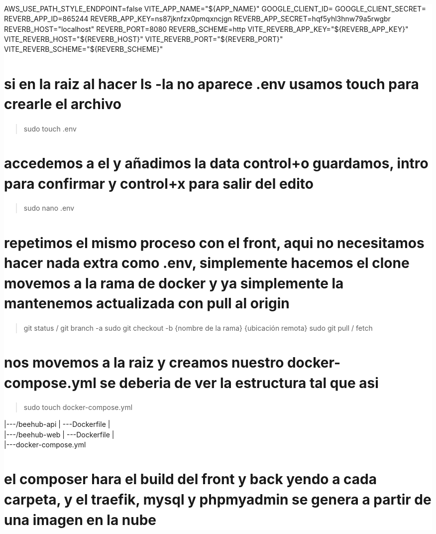 AWS_USE_PATH_STYLE_ENDPOINT=false
VITE_APP_NAME="${APP_NAME}"
GOOGLE_CLIENT_ID=
GOOGLE_CLIENT_SECRET=
REVERB_APP_ID=865244
REVERB_APP_KEY=ns87jknfzx0pmqxncjgn
REVERB_APP_SECRET=hqf5yhl3hnw79a5rwgbr
REVERB_HOST="localhost"
REVERB_PORT=8080
REVERB_SCHEME=http
VITE_REVERB_APP_KEY="${REVERB_APP_KEY}"
VITE_REVERB_HOST="${REVERB_HOST}"
VITE_REVERB_PORT="${REVERB_PORT}"
VITE_REVERB_SCHEME="${REVERB_SCHEME}"

# si en la raiz al hacer ls -la no aparece .env usamos touch para crearle el archivo

>sudo touch .env

# accedemos a el y añadimos la data control+o guardamos, intro para confirmar y control+x para salir del edito

>sudo nano .env

# repetimos el mismo proceso con el front, aqui no necesitamos hacer nada extra como .env, simplemente hacemos el clone movemos a la rama de docker y ya simplemente la mantenemos actualizada con pull al origin

> git status / git branch -a
> sudo git checkout -b {nombre de la rama} {ubicación remota}
> sudo git pull / fetch
> 


# nos movemos a la raiz y creamos nuestro docker-compose.yml se deberia de ver la estructura tal que asi

>sudo touch docker-compose.yml

|---/beehub-api
|	        ---Dockerfile
|    
|---/beehub-web
|	        ---Dockerfile
|    
|---docker-compose.yml

# el composer hara el build del front y back yendo a cada carpeta, y el traefik, mysql y phpmyadmin se genera a partir de una imagen en la nube

